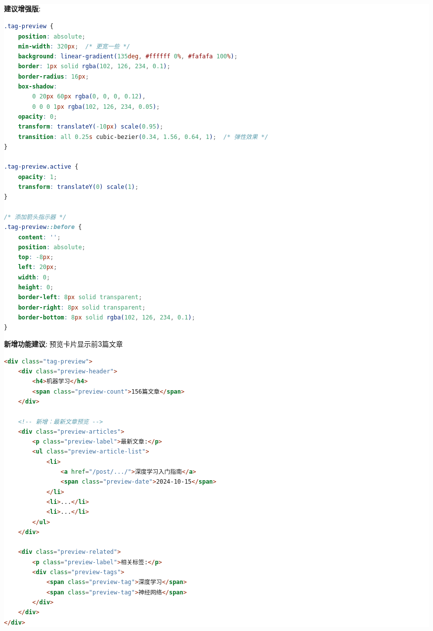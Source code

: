 **建议增强版**:
```css
.tag-preview {
    position: absolute;
    min-width: 320px;  /* 更宽一些 */
    background: linear-gradient(135deg, #ffffff 0%, #fafafa 100%);
    border: 1px solid rgba(102, 126, 234, 0.1);
    border-radius: 16px;
    box-shadow:
        0 20px 60px rgba(0, 0, 0, 0.12),
        0 0 0 1px rgba(102, 126, 234, 0.05);
    opacity: 0;
    transform: translateY(-10px) scale(0.95);
    transition: all 0.25s cubic-bezier(0.34, 1.56, 0.64, 1);  /* 弹性效果 */
}

.tag-preview.active {
    opacity: 1;
    transform: translateY(0) scale(1);
}

/* 添加箭头指示器 */
.tag-preview::before {
    content: '';
    position: absolute;
    top: -8px;
    left: 20px;
    width: 0;
    height: 0;
    border-left: 8px solid transparent;
    border-right: 8px solid transparent;
    border-bottom: 8px solid rgba(102, 126, 234, 0.1);
}
```

**新增功能建议**: 预览卡片显示前3篇文章
```html
<div class="tag-preview">
    <div class="preview-header">
        <h4>机器学习</h4>
        <span class="preview-count">156篇文章</span>
    </div>

    <!-- 新增：最新文章预览 -->
    <div class="preview-articles">
        <p class="preview-label">最新文章:</p>
        <ul class="preview-article-list">
            <li>
                <a href="/post/.../">深度学习入门指南</a>
                <span class="preview-date">2024-10-15</span>
            </li>
            <li>...</li>
            <li>...</li>
        </ul>
    </div>

    <div class="preview-related">
        <p class="preview-label">相关标签:</p>
        <div class="preview-tags">
            <span class="preview-tag">深度学习</span>
            <span class="preview-tag">神经网络</span>
        </div>
    </div>
</div>
```